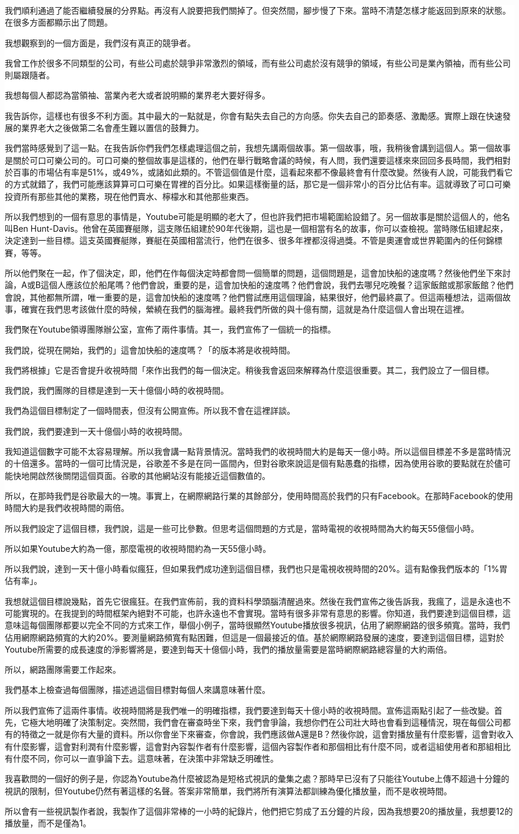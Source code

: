 我們順利通過了能否繼續發展的分界點。再沒有人說要把我們關掉了。但突然間，腳步慢了下來。當時不清楚怎樣才能返回到原來的狀態。在很多方面都顯示出了問題。

我想觀察到的一個方面是，我們沒有真正的競爭者。

我曾工作於很多不同類型的公司，有些公司處於競爭非常激烈的領域，而有些公司處於沒有競爭的領域，有些公司是業內領袖，而有些公司則屬跟隨者。

我想每個人都認為當領袖、當業內老大或者說明顯的業界老大要好得多。

我告訴你，這樣也有很多不利方面。其中最大的一點就是，你會有點失去自己的方向感。你失去自己的節奏感、激勵感。實際上跟在快速發展的業界老大之後做第二名會產生難以置信的鼓舞力。

我們當時感覺到了這一點。在我告訴你們我們怎樣處理這個之前，我想先講兩個故事。第一個故事，哦，我稍後會講到這個人。第一個故事是關於可口可樂公司的。可口可樂的整個故事是這樣的，他們在舉行戰略會議的時候，有人問，我們還要這樣來來回回多長時間，我們相對於百事的市場佔有率是51%，或49%，或諸如此類的。不管這個值是什麼，這看起來都不像最終會有什麼改變。然後有人說，可能我們看它的方式就錯了，我們可能應該算算可口可樂在胃裡的百分比。如果這樣衡量的話，那它是一個非常小的百分比佔有率。這就導致了可口可樂投資所有那些其他的業務，現在他們賣水、檸檬水和其他那些東西。

所以我們想到的一個有意思的事情是，Youtube可能是明顯的老大了，但也許我們把市場範圍給設錯了。另一個故事是關於這個人的，他名叫Ben Hunt-Davis。他曾在英國賽艇隊，這支隊伍組建於90年代後期，這也是一個相當有名的故事，你可以查檢視。當時隊伍組建起來，決定達到一些目標。這支英國賽艇隊，賽艇在英國相當流行，他們在很多、很多年裡都沒得過獎。不管是奧運會或世界範圍內的任何錦標賽，等等。

所以他們聚在一起，作了個決定，即，他們在作每個決定時都會問一個簡單的問題，這個問題是，這會加快船的速度嗎？然後他們坐下來討論，A或B這個人應該位於船尾嗎？他們會說，重要的是，這會加快船的速度嗎？他們會說，我們去哪兒吃晚餐？這家飯館或那家飯館？他們會說，其他都無所謂，唯一重要的是，這會加快船的速度嗎？他們嘗試應用這個理論，結果很好，他們最終贏了。但這兩種想法，這兩個故事，確實在我們思考該做什麼的時候，縈繞在我們的腦海裡。最終我們所做的與十億有關，這就是為什麼這個人會出現在這裡。

我們聚在Youtube領導團隊辦公室，宣佈了兩件事情。其一，我們宣佈了一個統一的指標。

我們說，從現在開始，我們的」這會加快船的速度嗎？「的版本將是收視時間。

我們將根據」它是否會提升收視時間「來作出我們的每一個決定。稍後我會返回來解釋為什麼這很重要。其二，我們設立了一個目標。

我們說，我們團隊的目標是達到一天十億個小時的收視時間。

我們為這個目標制定了一個時間表，但沒有公開宣佈。所以我不會在這裡詳談。

我們說，我們要達到一天十億個小時的收視時間。

我知道這個數字可能不太容易理解。所以我會講一點背景情況。當時我們的收視時間大約是每天一億小時。所以這個目標差不多是當時情況的十倍還多。當時的一個可比情況是，谷歌差不多是在同一區間內，但對谷歌來說這是個有點愚蠢的指標，因為使用谷歌的要點就在於儘可能快地開啟然後關閉這個頁面。谷歌的其他網站沒有能接近這個數值的。

所以，在那時我們是谷歌最大的一塊。事實上，在網際網路行業的其餘部分，使用時間高於我們的只有Facebook。在那時Facebook的使用時間大約是我們收視時間的兩倍。

所以我們設定了這個目標，我們說，這是一些可比參數。但思考這個問題的方式是，當時電視的收視時間為大約每天55億個小時。

所以如果Youtube大約為一億，那麼電視的收視時間約為一天55億小時。

所以我們說，達到一天十億小時看似瘋狂，但如果我們成功達到這個目標，我們也只是電視收視時間的20%。這有點像我們版本的「1%胃佔有率」。

我想就這個目標說幾點，首先它很瘋狂。在我們宣佈前，我的資料科學頭腦清醒過來。然後在我們宣佈之後告訴我，我瘋了，這是永遠也不可能實現的。在我提到的時間框架內絕對不可能，也許永遠也不會實現。當時有很多非常有意思的影響。你知道，我們要達到這個目標，這意味這每個團隊都要以完全不同的方式來工作，舉個小例子，當時很顯然Youtube播放很多視訊，佔用了網際網路的很多頻寬。當時，我們佔用網際網路頻寬的大約20%。要測量網路頻寬有點困難，但這是一個最接近的值。基於網際網路發展的速度，要達到這個目標，這對於Youtube所需要的成長速度的淨影響將是，要達到每天十億個小時，我們的播放量需要是當時網際網路總容量的大約兩倍。

所以，網路團隊需要工作起來。

我們基本上檢查過每個團隊，描述過這個目標對每個人來講意味著什麼。

所以我們宣佈了這兩件事情。收視時間將是我們唯一的明確指標，我們要達到每天十億小時的收視時間。宣佈這兩點引起了一些改變。首先，它極大地明確了決策制定。突然間，我們會在審查時坐下來，我們會爭論，我想你們在公司壯大時也會看到這種情況，現在每個公司都有的特徵之一就是你有大量的資料。所以你會坐下來審查，你會說，我們應該做A還是B？然後你說，這會對播放量有什麼影響，這會對收入有什麼影響，這會對利潤有什麼影響，這會對內容製作者有什麼影響，這個內容製作者和那個相比有什麼不同，或者這組使用者和那組相比有什麼不同，你可以一直爭論下去。這意味著，在決策中非常缺乏明確性。

我喜歡問的一個好的例子是，你認為Youtube為什麼被認為是短格式視訊的彙集之處？那時早已沒有了只能往Youtube上傳不超過十分鐘的視訊的限制，但Youtube仍然有著這樣的名聲。答案非常簡單，我們將所有演算法都訓練為優化播放量，而不是收視時間。

所以會有一些視訊製作者說，我製作了這個非常棒的一小時的紀錄片，他們把它剪成了五分鐘的片段，因為我想要20的播放量，我想要12的播放量，而不是僅為1。
